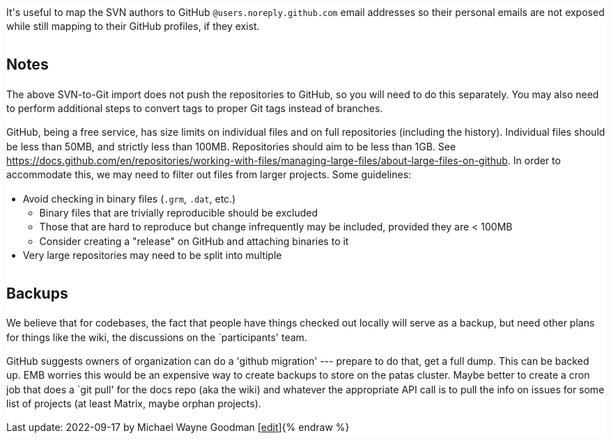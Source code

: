 It's useful to map the SVN authors to GitHub `@users.noreply.github.com` email addresses so their personal emails are not exposed while still mapping to their GitHub profiles, if they exist.

## Notes

The above SVN-to-Git import does not push the repositories to GitHub, so you will need to do this separately.
You may also need to perform additional steps to convert tags to proper Git tags instead of branches.

GitHub, being a free service, has size limits on individual files and on full repositories (including the history). Individual files should be less than 50MB, and strictly less than 100MB. Repositories should aim to be less than 1GB. See https://docs.github.com/en/repositories/working-with-files/managing-large-files/about-large-files-on-github. In order to accommodate this, we may need to filter out files from larger projects. Some guidelines:

- Avoid checking in binary files (`.grm`, `.dat`, etc.)
  - Binary files that are trivially reproducible should be excluded
  - Those that are hard to reproduce but change infrequently may be included, provided they are < 100MB
  - Consider creating a "release" on GitHub and attaching binaries to it
- Very large repositories may need to be split into multiple

## Backups

We believe that for codebases, the fact that people have things checked out locally will serve as a backup, but need other plans for things like the wiki, the discussions on the `participants' team.

GitHub suggests owners of organization can do a 'github migration' --- prepare to do that, get a full dump. This can be backed up. EMB worries this would be an expensive way to create backups to store on the patas cluster. Maybe better to create a cron job that does a `git pull' for the docs repo (aka the wiki) and whatever the appropriate API call is to pull the info on issues for some list of projects (at least Matrix, maybe orphan projects).

Last update: 2022-09-17 by Michael Wayne Goodman [[edit](https://github.com/delph-in/docs/wiki/Fairhaven2022-LOGOFF-and-Git-On/_edit)]{% endraw %}